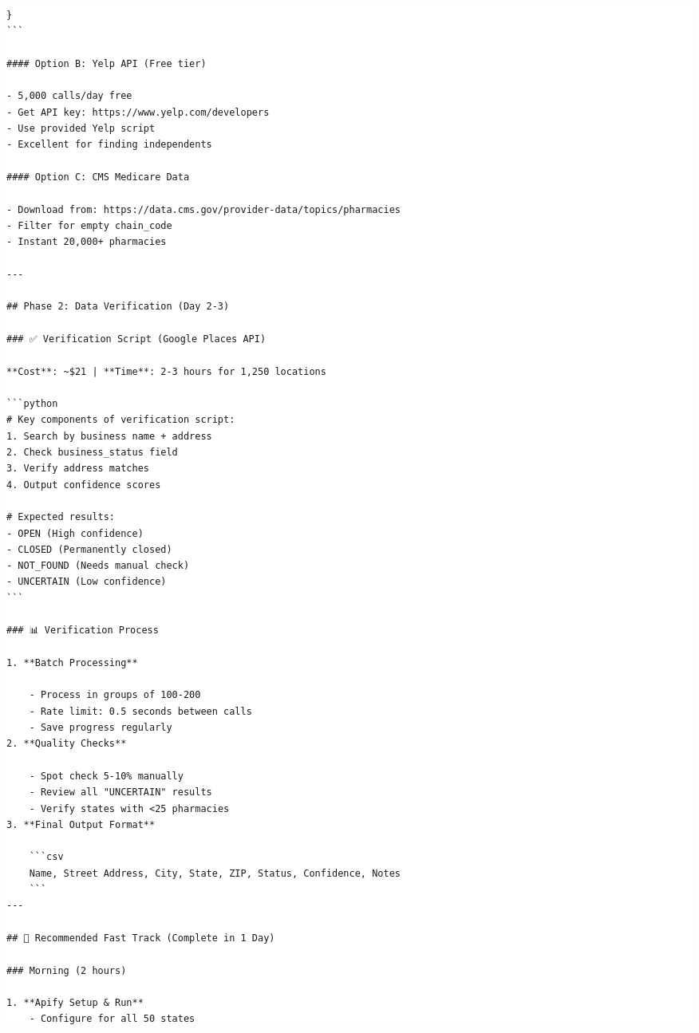 ~~~
}
```

#### Option B: Yelp API (Free tier)

- 5,000 calls/day free
- Get API key: https://www.yelp.com/developers
- Use provided Yelp script
- Excellent for finding independents

#### Option C: CMS Medicare Data

- Download from: https://data.cms.gov/provider-data/topics/pharmacies
- Filter for empty chain_code
- Instant 20,000+ pharmacies

---

## Phase 2: Data Verification (Day 2-3)

### ✅ Verification Script (Google Places API)

**Cost**: ~$21 | **Time**: 2-3 hours for 1,250 locations

```python
# Key components of verification script:
1. Search by business name + address
2. Check business_status field
3. Verify address matches
4. Output confidence scores

# Expected results:
- OPEN (High confidence)
- CLOSED (Permanently closed)
- NOT_FOUND (Needs manual check)
- UNCERTAIN (Low confidence)
```

### 📊 Verification Process

1. **Batch Processing**
    
    - Process in groups of 100-200
    - Rate limit: 0.5 seconds between calls
    - Save progress regularly
2. **Quality Checks**
    
    - Spot check 5-10% manually
    - Review all "UNCERTAIN" results
    - Verify states with <25 pharmacies
3. **Final Output Format**
    
    ```csv
    Name, Street Address, City, State, ZIP, Status, Confidence, Notes
    ```
---

## 🚀 Recommended Fast Track (Complete in 1 Day)

### Morning (2 hours)

1. **Apify Setup & Run**
    - Configure for all 50 states
~~~